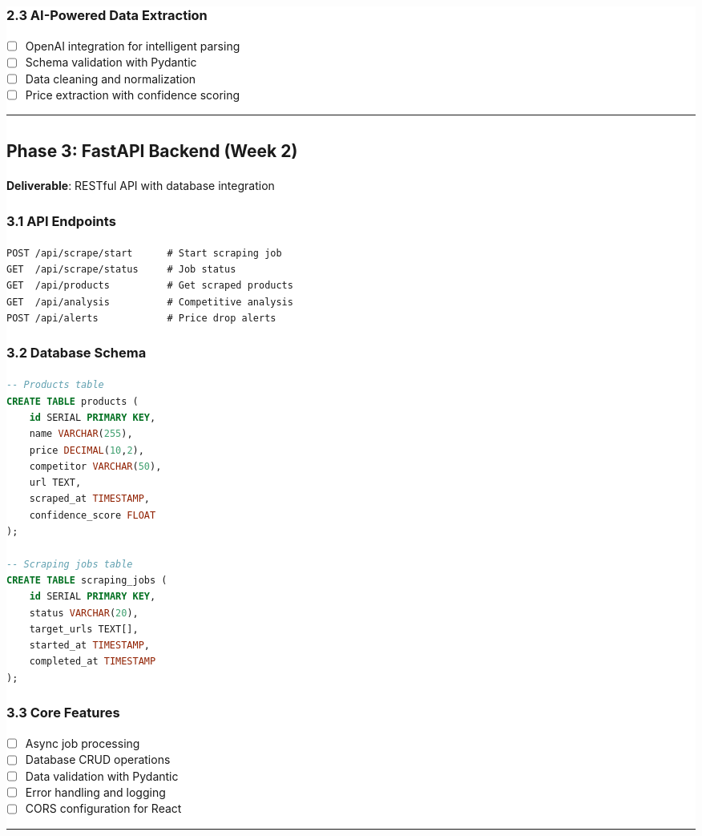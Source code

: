 ### 2.3 AI-Powered Data Extraction

- [ ] OpenAI integration for intelligent parsing
- [ ] Schema validation with Pydantic
- [ ] Data cleaning and normalization
- [ ] Price extraction with confidence scoring

---

## Phase 3: FastAPI Backend (Week 2)

**Deliverable**: RESTful API with database integration

### 3.1 API Endpoints

```
POST /api/scrape/start      # Start scraping job
GET  /api/scrape/status     # Job status
GET  /api/products          # Get scraped products
GET  /api/analysis          # Competitive analysis
POST /api/alerts            # Price drop alerts
```

### 3.2 Database Schema

```sql
-- Products table
CREATE TABLE products (
    id SERIAL PRIMARY KEY,
    name VARCHAR(255),
    price DECIMAL(10,2),
    competitor VARCHAR(50),
    url TEXT,
    scraped_at TIMESTAMP,
    confidence_score FLOAT
);

-- Scraping jobs table
CREATE TABLE scraping_jobs (
    id SERIAL PRIMARY KEY,
    status VARCHAR(20),
    target_urls TEXT[],
    started_at TIMESTAMP,
    completed_at TIMESTAMP
);
```

### 3.3 Core Features

- [ ] Async job processing
- [ ] Database CRUD operations
- [ ] Data validation with Pydantic
- [ ] Error handling and logging
- [ ] CORS configuration for React

---